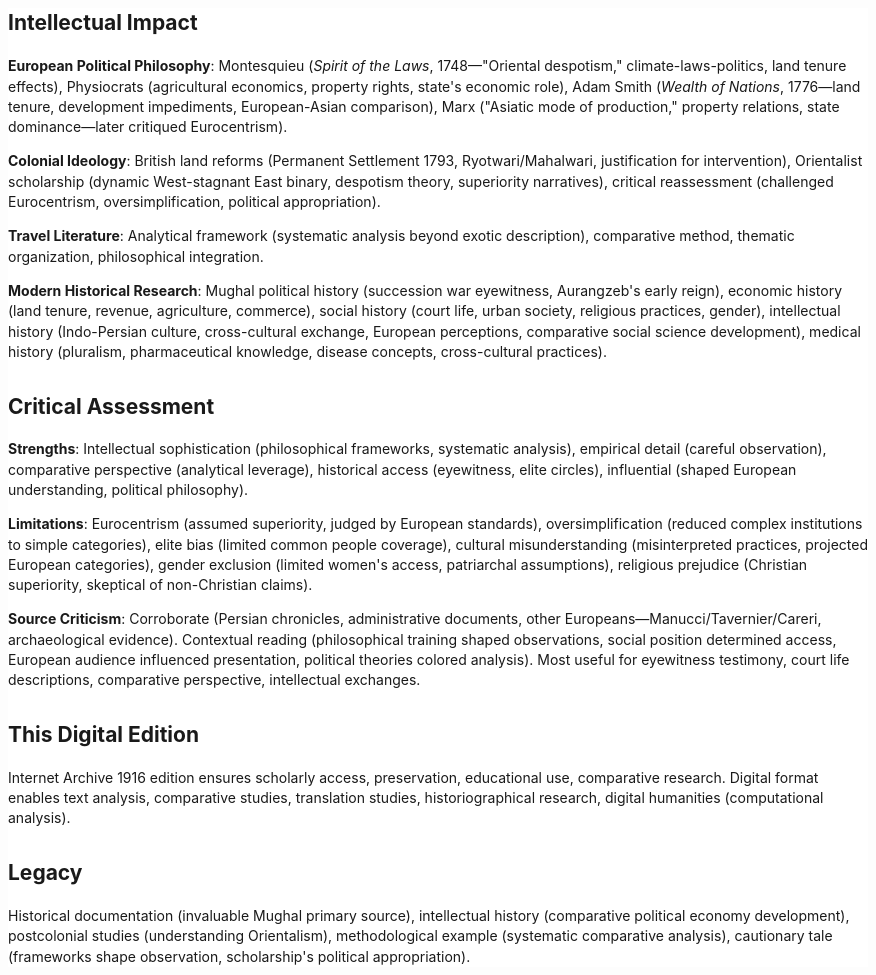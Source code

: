 ## Intellectual Impact

**European Political Philosophy**: Montesquieu (*Spirit of the Laws*, 1748—"Oriental despotism," climate-laws-politics, land tenure effects), Physiocrats (agricultural economics, property rights, state's economic role), Adam Smith (*Wealth of Nations*, 1776—land tenure, development impediments, European-Asian comparison), Marx ("Asiatic mode of production," property relations, state dominance—later critiqued Eurocentrism).

**Colonial Ideology**: British land reforms (Permanent Settlement 1793, Ryotwari/Mahalwari, justification for intervention), Orientalist scholarship (dynamic West-stagnant East binary, despotism theory, superiority narratives), critical reassessment (challenged Eurocentrism, oversimplification, political appropriation).

**Travel Literature**: Analytical framework (systematic analysis beyond exotic description), comparative method, thematic organization, philosophical integration.

**Modern Historical Research**: Mughal political history (succession war eyewitness, Aurangzeb's early reign), economic history (land tenure, revenue, agriculture, commerce), social history (court life, urban society, religious practices, gender), intellectual history (Indo-Persian culture, cross-cultural exchange, European perceptions, comparative social science development), medical history (pluralism, pharmaceutical knowledge, disease concepts, cross-cultural practices).

## Critical Assessment

**Strengths**: Intellectual sophistication (philosophical frameworks, systematic analysis), empirical detail (careful observation), comparative perspective (analytical leverage), historical access (eyewitness, elite circles), influential (shaped European understanding, political philosophy).

**Limitations**: Eurocentrism (assumed superiority, judged by European standards), oversimplification (reduced complex institutions to simple categories), elite bias (limited common people coverage), cultural misunderstanding (misinterpreted practices, projected European categories), gender exclusion (limited women's access, patriarchal assumptions), religious prejudice (Christian superiority, skeptical of non-Christian claims).

**Source Criticism**: Corroborate (Persian chronicles, administrative documents, other Europeans—Manucci/Tavernier/Careri, archaeological evidence). Contextual reading (philosophical training shaped observations, social position determined access, European audience influenced presentation, political theories colored analysis). Most useful for eyewitness testimony, court life descriptions, comparative perspective, intellectual exchanges.

## This Digital Edition

Internet Archive 1916 edition ensures scholarly access, preservation, educational use, comparative research. Digital format enables text analysis, comparative studies, translation studies, historiographical research, digital humanities (computational analysis).

## Legacy

Historical documentation (invaluable Mughal primary source), intellectual history (comparative political economy development), postcolonial studies (understanding Orientalism), methodological example (systematic comparative analysis), cautionary tale (frameworks shape observation, scholarship's political appropriation).
